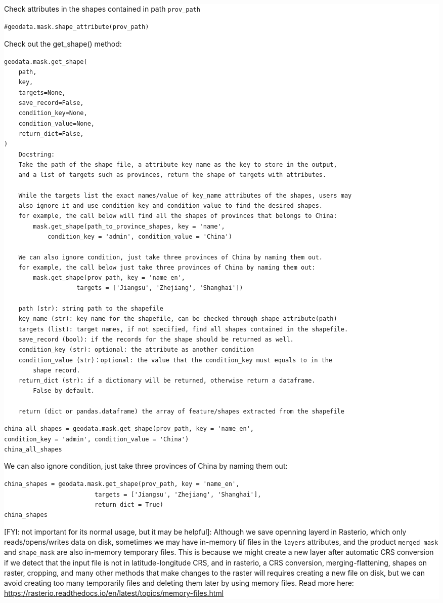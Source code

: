 Check attributes in the shapes contained in path `prov_path`

```
#geodata.mask.shape_attribute(prov_path)
```

Check out the get_shape() method:

```
geodata.mask.get_shape(
    path,
    key,
    targets=None,
    save_record=False,
    condition_key=None,
    condition_value=None,
    return_dict=False,
)
    Docstring:
    Take the path of the shape file, a attribute key name as the key to store in the output, 
    and a list of targets such as provinces, return the shape of targets with attributes.

    While the targets list the exact names/value of key_name attributes of the shapes, users may
    also ignore it and use condition_key and condition_value to find the desired shapes.
    for example, the call below will find all the shapes of provinces that belongs to China:
        mask.get_shape(path_to_province_shapes, key = 'name', 
            condition_key = 'admin', condition_value = 'China')
        
    We can also ignore condition, just take three provinces of China by naming them out.
    for example, the call below just take three provinces of China by naming them out:
        mask.get_shape(prov_path, key = 'name_en', 
                    targets = ['Jiangsu', 'Zhejiang', 'Shanghai'])

    path (str): string path to the shapefile
    key_name (str): key name for the shapefile, can be checked through shape_attribute(path)
    targets (list): target names, if not specified, find all shapes contained in the shapefile.
    save_record (bool): if the records for the shape should be returned as well.
    condition_key (str): optional: the attribute as another condition
    condition_value (str)：optional: the value that the condition_key must equals to in the 
        shape record.
    return_dict (str): if a dictionary will be returned, otherwise return a dataframe. 
        False by default.

    return (dict or pandas.dataframe) the array of feature/shapes extracted from the shapefile
```
```
china_all_shapes = geodata.mask.get_shape(prov_path, key = 'name_en',
condition_key = 'admin', condition_value = 'China')
china_all_shapes
```

We can also ignore condition, just take three provinces of China by naming them out:

```
china_shapes = geodata.mask.get_shape(prov_path, key = 'name_en', 
                         targets = ['Jiangsu', 'Zhejiang', 'Shanghai'],
                         return_dict = True)
china_shapes
```


[FYI: not important for its normal usage, but it may be helpful]: Although we save openning layerd in Rasterio, which only reads/opens/writes data on disk, sometimes we may have in-memory tif files in the `layers` attributes, and the product `merged_mask` and `shape_mask` are also in-memory temporary files. This is because we might create a new layer after automatic CRS conversion if we detect that the input file is not in latitude-longitude CRS, and in rasterio, a CRS conversion, merging-flattening, shapes on raster, cropping, and many other methods that make changes to the raster will requires creating a new file on disk, but we can avoid creating too many temporarily files and deleting them later by using memory files. Read more here: https://rasterio.readthedocs.io/en/latest/topics/memory-files.html